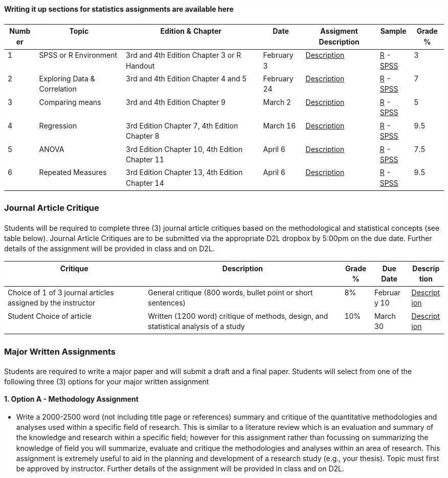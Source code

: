 #### Writing it up sections for statistics assignments are available here

Number | Topic | Edition & Chapter | Date | Assigment Description  | Sample | Grade %
------| ------| ----------------- | ---- | ---------------------  | ------- | -------
1 | SPSS or R Environment | 3rd and 4th Edition Chapter 3 or R Handout| February 3 | [Description]() | [R]() - [SPSS]() | 3
2 | Exploring Data & Correlation | 3rd and 4th Edition Chapter 4 and 5 | February 24 | [Description](https://github.com/walkabilly/HKR_6000/blob/master/assignments/assignment2/stats_assignment_2.md) | [R](https://github.com/walkabilly/HKR_6000/blob/master/assignments/assignment2/sa2_rmardown_example.md) -  [SPSS](https://github.com/walkabilly/HKR_6000/blob/master/assignments/assignment2/sa2_sps_example.md) |  7
3 | Comparing means | 3rd and 4th Edition Chapter 9 | March 2 | [Description](https://github.com/walkabilly/HKR_6000/blob/master/assignments/assignment3/stats_assignment_3.md) | [R](https://github.com/walkabilly/HKR_6000/blob/master/assignments/assignment3/sa3_rmardown_example.md) - [SPSS](https://github.com/walkabilly/HKR_6000/blob/master/assignments/assignment3/sa3_sps_example.md) | 5
4 | Regression | 3rd Edition Chapter 7, 4th Edition Chapter 8 | March 16 | [Description](https://github.com/walkabilly/HKR_6000/blob/master/assignments/assignment4/stats_assignment_4.md) | [R](https://github.com/walkabilly/HKR_6000/blob/master/assignments/assignment4/sa4_rmarkdown_example.md) - [SPSS](https://github.com/walkabilly/HKR_6000/blob/master/assignments/assignment4/sa4_sps_example.sps) | 9.5
5 | ANOVA | 3rd Edition Chapter 10, 4th Edition Chapter 11 | April 6 | [Description](https://github.com/walkabilly/HKR_6000/blob/master/assignments/assignment5/stats_assignment_5.md) | [R]() - [SPSS]() | 7.5
6 | Repeated Measures | 3rd Edition Chapter 13, 4th Edition Chapter 14 | April 6 | [Description]() | [R]() - [SPSS]()  | 9.5

### Journal Article Critique
Students will be required to complete three (3) journal article critiques based on the methodological and statistical concepts (see table below). Journal Article Critiques are to be submitted via the appropriate D2L dropbox by 5:00pm on the due date. Further details of the assignment will be provided in class and on D2L.

Critique | Description | Grade % | Due Date | Description 
-------- | ----------- | ------- | --------- | --------
Choice of 1 of 3 journal articles assigned by the instructor | General critique (800 words, bullet point or short sentences) | 8% | February 10 | [Description](https://github.com/walkabilly/HKR_6000/blob/master/Journal-Article-Critique-1.md)
Student Choice of article | Written (1200 word) critique of methods, design, and statistical analysis of a study | 10% | March 30 |  [Description](https://github.com/walkabilly/HKR_6000/blob/master/Journal-Article-Critique-2.md)

### Major Written Assignments
Students are required to write a major paper and will submit a draft and a final paper. Students will select from one of the following three (3) options for your major written assignment  

**1. Option A - Methodology Assignment**  

- Write a 2000-2500 word (not including title page or references) summary and critique of the quantitative methodologies and analyses used within a specific field of research. This is similar to a literature review which is an evaluation and summary of the knowledge and research within a specific field; however for this assignment rather than focussing on summarizing the knowledge of field you will summarize, evaluate and critique the methodologies and analyses within an area of research. This assignment is extremely useful to aid in the planning and development of a research study (e.g., your thesis). Topic must first be approved by instructor. Further details of the assignment will be provided in class and on D2L.   
